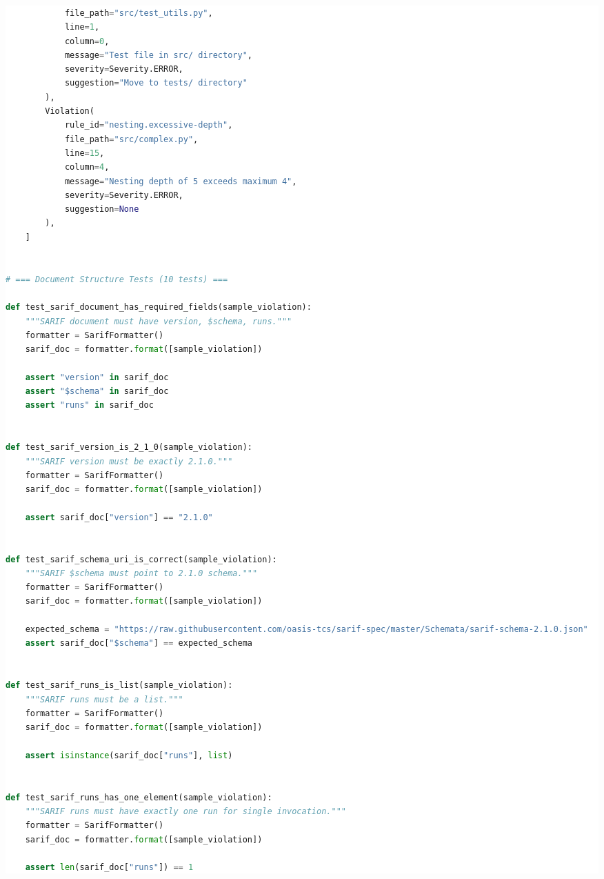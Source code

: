 ```python
            file_path="src/test_utils.py",
            line=1,
            column=0,
            message="Test file in src/ directory",
            severity=Severity.ERROR,
            suggestion="Move to tests/ directory"
        ),
        Violation(
            rule_id="nesting.excessive-depth",
            file_path="src/complex.py",
            line=15,
            column=4,
            message="Nesting depth of 5 exceeds maximum 4",
            severity=Severity.ERROR,
            suggestion=None
        ),
    ]


# === Document Structure Tests (10 tests) ===

def test_sarif_document_has_required_fields(sample_violation):
    """SARIF document must have version, $schema, runs."""
    formatter = SarifFormatter()
    sarif_doc = formatter.format([sample_violation])

    assert "version" in sarif_doc
    assert "$schema" in sarif_doc
    assert "runs" in sarif_doc


def test_sarif_version_is_2_1_0(sample_violation):
    """SARIF version must be exactly 2.1.0."""
    formatter = SarifFormatter()
    sarif_doc = formatter.format([sample_violation])

    assert sarif_doc["version"] == "2.1.0"


def test_sarif_schema_uri_is_correct(sample_violation):
    """SARIF $schema must point to 2.1.0 schema."""
    formatter = SarifFormatter()
    sarif_doc = formatter.format([sample_violation])

    expected_schema = "https://raw.githubusercontent.com/oasis-tcs/sarif-spec/master/Schemata/sarif-schema-2.1.0.json"
    assert sarif_doc["$schema"] == expected_schema


def test_sarif_runs_is_list(sample_violation):
    """SARIF runs must be a list."""
    formatter = SarifFormatter()
    sarif_doc = formatter.format([sample_violation])

    assert isinstance(sarif_doc["runs"], list)


def test_sarif_runs_has_one_element(sample_violation):
    """SARIF runs must have exactly one run for single invocation."""
    formatter = SarifFormatter()
    sarif_doc = formatter.format([sample_violation])

    assert len(sarif_doc["runs"]) == 1
```